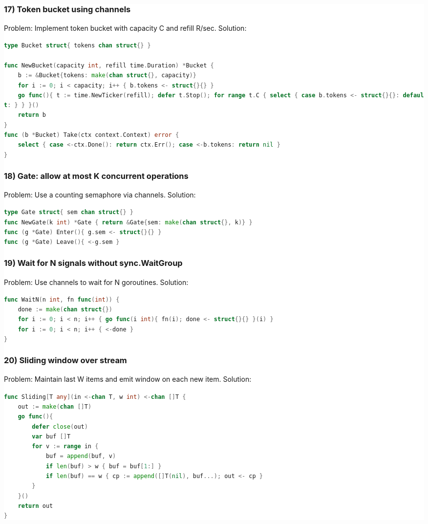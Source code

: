 ### 17) Token bucket using channels
Problem: Implement token bucket with capacity C and refill R/sec.
Solution:
```go
type Bucket struct{ tokens chan struct{} }

func NewBucket(capacity int, refill time.Duration) *Bucket {
    b := &Bucket{tokens: make(chan struct{}, capacity)}
    for i := 0; i < capacity; i++ { b.tokens <- struct{}{} }
    go func(){ t := time.NewTicker(refill); defer t.Stop(); for range t.C { select { case b.tokens <- struct{}{}: default: } } }()
    return b
}
func (b *Bucket) Take(ctx context.Context) error {
    select { case <-ctx.Done(): return ctx.Err(); case <-b.tokens: return nil }
}
```

### 18) Gate: allow at most K concurrent operations
Problem: Use a counting semaphore via channels.
Solution:
```go
type Gate struct{ sem chan struct{} }
func NewGate(k int) *Gate { return &Gate{sem: make(chan struct{}, k)} }
func (g *Gate) Enter(){ g.sem <- struct{}{} }
func (g *Gate) Leave(){ <-g.sem }
```

### 19) Wait for N signals without sync.WaitGroup
Problem: Use channels to wait for N goroutines.
Solution:
```go
func WaitN(n int, fn func(int)) {
    done := make(chan struct{})
    for i := 0; i < n; i++ { go func(i int){ fn(i); done <- struct{}{} }(i) }
    for i := 0; i < n; i++ { <-done }
}
```

### 20) Sliding window over stream
Problem: Maintain last W items and emit window on each new item.
Solution:
```go
func Sliding[T any](in <-chan T, w int) <-chan []T {
    out := make(chan []T)
    go func(){
        defer close(out)
        var buf []T
        for v := range in {
            buf = append(buf, v)
            if len(buf) > w { buf = buf[1:] }
            if len(buf) == w { cp := append([]T(nil), buf...); out <- cp }
        }
    }()
    return out
}
```
